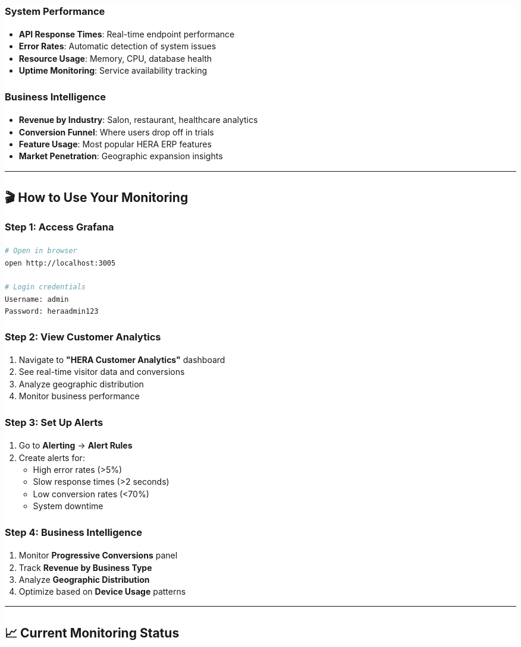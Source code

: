 ### **System Performance**
- **API Response Times**: Real-time endpoint performance
- **Error Rates**: Automatic detection of system issues
- **Resource Usage**: Memory, CPU, database health
- **Uptime Monitoring**: Service availability tracking

### **Business Intelligence**
- **Revenue by Industry**: Salon, restaurant, healthcare analytics
- **Conversion Funnel**: Where users drop off in trials
- **Feature Usage**: Most popular HERA ERP features
- **Market Penetration**: Geographic expansion insights

---

## 🎬 **How to Use Your Monitoring**

### **Step 1: Access Grafana**
```bash
# Open in browser
open http://localhost:3005

# Login credentials
Username: admin
Password: heraadmin123
```

### **Step 2: View Customer Analytics**
1. Navigate to **"HERA Customer Analytics"** dashboard
2. See real-time visitor data and conversions
3. Analyze geographic distribution
4. Monitor business performance

### **Step 3: Set Up Alerts**
1. Go to **Alerting** → **Alert Rules**
2. Create alerts for:
   - High error rates (>5%)
   - Slow response times (>2 seconds)
   - Low conversion rates (<70%)
   - System downtime

### **Step 4: Business Intelligence**
1. Monitor **Progressive Conversions** panel
2. Track **Revenue by Business Type**
3. Analyze **Geographic Distribution**
4. Optimize based on **Device Usage** patterns

---

## 📈 **Current Monitoring Status**
